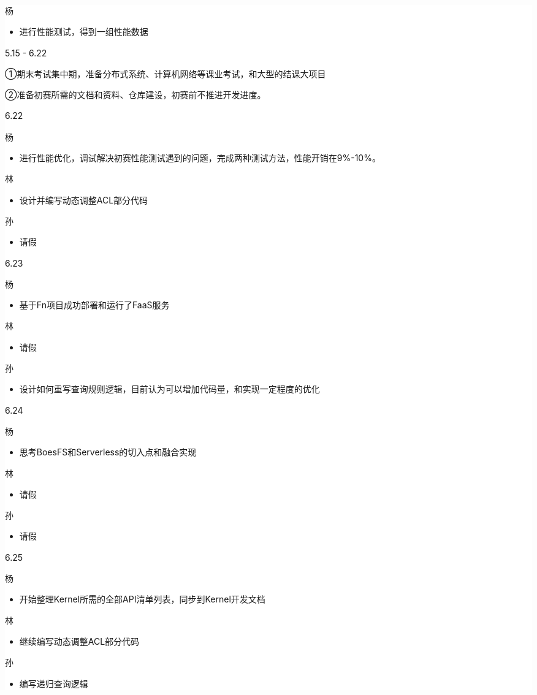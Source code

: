 杨

- 进行性能测试，得到一组性能数据

5.15 - 6.22

①期末考试集中期，准备分布式系统、计算机网络等课业考试，和大型的结课大项目

②准备初赛所需的文档和资料、仓库建设，初赛前不推进开发进度。

6.22

杨

- 进行性能优化，调试解决初赛性能测试遇到的问题，完成两种测试方法，性能开销在9%-10%。

林

- 设计并编写动态调整ACL部分代码

孙

- 请假


6.23

杨

- 基于Fn项目成功部署和运行了FaaS服务

林

- 请假

孙

- 设计如何重写查询规则逻辑，目前认为可以增加代码量，和实现一定程度的优化

6.24

杨

- 思考BoesFS和Serverless的切入点和融合实现

林

- 请假

孙

- 请假

6.25

杨

- 开始整理Kernel所需的全部API清单列表，同步到Kernel开发文档

林

- 继续编写动态调整ACL部分代码

孙

- 编写递归查询逻辑
